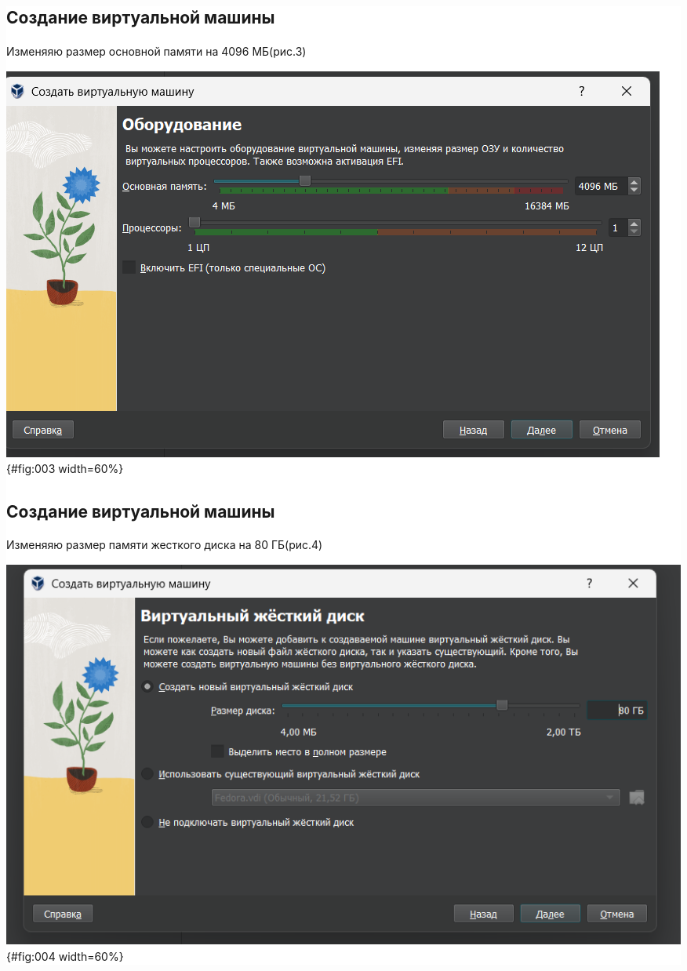 ## Создание виртуальной машины

Изменяяю размер основной памяти на 4096 МБ(рис.3)

![Замена размера памяти](image/3.png){#fig:003 width=60%}

## Создание виртуальной машины

Изменяяю размер памяти жесткого диска на 80 ГБ(рис.4)

![Замена памяти жесткого диска](image/4.png){#fig:004 width=60%}
